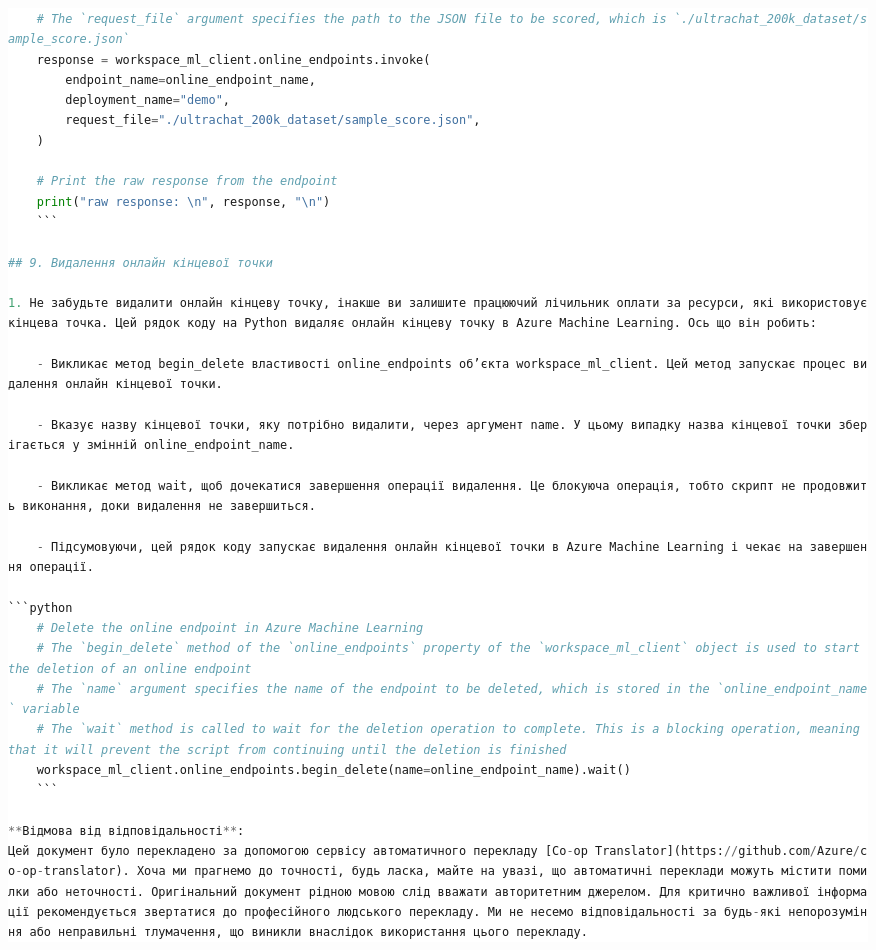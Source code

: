 ```python
    # The `request_file` argument specifies the path to the JSON file to be scored, which is `./ultrachat_200k_dataset/sample_score.json`
    response = workspace_ml_client.online_endpoints.invoke(
        endpoint_name=online_endpoint_name,
        deployment_name="demo",
        request_file="./ultrachat_200k_dataset/sample_score.json",
    )
    
    # Print the raw response from the endpoint
    print("raw response: \n", response, "\n")
    ```

## 9. Видалення онлайн кінцевої точки

1. Не забудьте видалити онлайн кінцеву точку, інакше ви залишите працюючий лічильник оплати за ресурси, які використовує кінцева точка. Цей рядок коду на Python видаляє онлайн кінцеву точку в Azure Machine Learning. Ось що він робить:

    - Викликає метод begin_delete властивості online_endpoints об’єкта workspace_ml_client. Цей метод запускає процес видалення онлайн кінцевої точки.

    - Вказує назву кінцевої точки, яку потрібно видалити, через аргумент name. У цьому випадку назва кінцевої точки зберігається у змінній online_endpoint_name.

    - Викликає метод wait, щоб дочекатися завершення операції видалення. Це блокуюча операція, тобто скрипт не продовжить виконання, доки видалення не завершиться.

    - Підсумовуючи, цей рядок коду запускає видалення онлайн кінцевої точки в Azure Machine Learning і чекає на завершення операції.

```python
    # Delete the online endpoint in Azure Machine Learning
    # The `begin_delete` method of the `online_endpoints` property of the `workspace_ml_client` object is used to start the deletion of an online endpoint
    # The `name` argument specifies the name of the endpoint to be deleted, which is stored in the `online_endpoint_name` variable
    # The `wait` method is called to wait for the deletion operation to complete. This is a blocking operation, meaning that it will prevent the script from continuing until the deletion is finished
    workspace_ml_client.online_endpoints.begin_delete(name=online_endpoint_name).wait()
    ```

**Відмова від відповідальності**:  
Цей документ було перекладено за допомогою сервісу автоматичного перекладу [Co-op Translator](https://github.com/Azure/co-op-translator). Хоча ми прагнемо до точності, будь ласка, майте на увазі, що автоматичні переклади можуть містити помилки або неточності. Оригінальний документ рідною мовою слід вважати авторитетним джерелом. Для критично важливої інформації рекомендується звертатися до професійного людського перекладу. Ми не несемо відповідальності за будь-які непорозуміння або неправильні тлумачення, що виникли внаслідок використання цього перекладу.